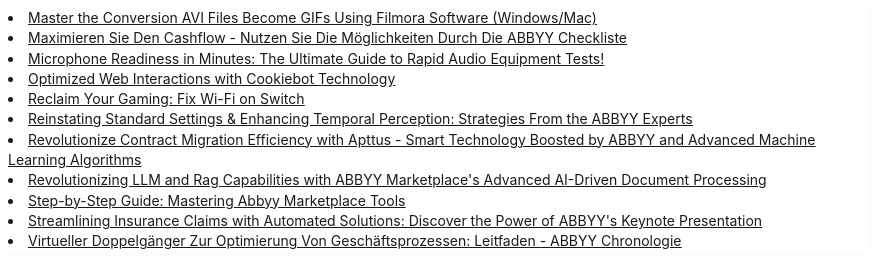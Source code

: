 <li><a href="https://extra-lessons.techidaily.com/master-the-conversion-avi-files-become-gifs-using-filmora-software-windowsmac/"><u>Master the Conversion  AVI Files Become GIFs Using Filmora Software (Windows/Mac)</u></a></li>
<li><a href="https://solve-latest.techidaily.com/maximieren-sie-den-cashflow-nutzen-sie-die-moglichkeiten-durch-die-abbyy-checkliste/"><u>Maximieren Sie Den Cashflow - Nutzen Sie Die Möglichkeiten Durch Die ABBYY Checkliste</u></a></li>
<li><a href="https://sound-issues.techidaily.com/microphone-readiness-in-minutes-the-ultimate-guide-to-rapid-audio-equipment-tests/"><u>Microphone Readiness in Minutes: The Ultimate Guide to Rapid Audio Equipment Tests!</u></a></li>
<li><a href="https://solve-latest.techidaily.com/optimized-web-interactions-with-cookiebot-technology/"><u>Optimized Web Interactions with Cookiebot Technology</u></a></li>
<li><a href="https://games-able.techidaily.com/reclaim-your-gaming-fix-wi-fi-on-switch/"><u>Reclaim Your Gaming: Fix Wi-Fi on Switch</u></a></li>
<li><a href="https://solve-latest.techidaily.com/reinstating-standard-settings-and-enhancing-temporal-perception-strategies-from-the-abbyy-experts/"><u>Reinstating Standard Settings & Enhancing Temporal Perception: Strategies From the ABBYY Experts</u></a></li>
<li><a href="https://solve-latest.techidaily.com/revolutionize-contract-migration-efficiency-with-apttus-smart-technology-boosted-by-abbyy-and-advanced-machine-learning-algorithms/"><u>Revolutionize Contract Migration Efficiency with Apttus - Smart Technology Boosted by ABBYY and Advanced Machine Learning Algorithms</u></a></li>
<li><a href="https://solve-latest.techidaily.com/revolutionizing-llm-and-rag-capabilities-with-abbyy-marketplaces-advanced-ai-driven-document-processing/"><u>Revolutionizing LLM and Rag Capabilities with ABBYY Marketplace's Advanced AI-Driven Document Processing</u></a></li>
<li><a href="https://solve-latest.techidaily.com/step-by-step-guide-mastering-abbyy-marketplace-tools/"><u>Step-by-Step Guide: Mastering Abbyy Marketplace Tools</u></a></li>
<li><a href="https://solve-latest.techidaily.com/streamlining-insurance-claims-with-automated-solutions-discover-the-power-of-abbyys-keynote-presentation/"><u>Streamlining Insurance Claims with Automated Solutions: Discover the Power of ABBYY's Keynote Presentation</u></a></li>
<li><a href="https://solve-latest.techidaily.com/virtueller-doppelganger-zur-optimierung-von-geschaftsprozessen-leitfaden-abbyy-chronologie/"><u>Virtueller Doppelgänger Zur Optimierung Von Geschäftsprozessen: Leitfaden - ABBYY Chronologie</u></a></li>
</ul></div>
